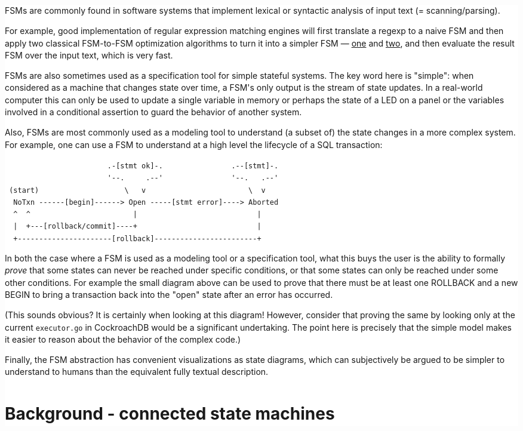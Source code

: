 FSMs are commonly found in software systems that implement lexical or
syntactic analysis of input text (= scanning/parsing).

For example, good implementation of regular expression matching
engines will first translate a regexp to a naive FSM and then apply
two classical FSM-to-FSM optimization algorithms to turn it into a
simpler FSM —
[one](https://en.wikipedia.org/wiki/Powerset_construction) and
[two](https://en.wikipedia.org/wiki/DFA_minimization), and then
evaluate the result FSM over the input text, which is very fast.

FSMs are also sometimes used as a specification tool for simple
stateful systems. The key word here is "simple": when considered as a
machine that changes state over time, a FSM's only output is the
stream of state updates. In a real-world computer this can only be
used to update a single variable in memory or perhaps the state of a
LED on a panel or the variables involved in a conditional assertion to
guard the behavior of another system.

Also, FSMs are most commonly used as a modeling tool to
understand (a subset of) the state changes in a more complex
system. For example, one can use a FSM to understand at a high level
the lifecycle of a SQL transaction:

```
                        .-[stmt ok]-.                .--[stmt]-.
                        '--.     .--'                '--.   .--'
 (start)                    \   v                        \  v
  NoTxn ------[begin]------> Open -----[stmt error]----> Aborted
  ^  ^                        |                            |
  |  +---[rollback/commit]----+                            |
  +----------------------[rollback]------------------------+
```

In both the case where a FSM is used as a modeling tool or a
specification tool, what this buys the user is the ability to formally
*prove* that some states can never be reached under specific
conditions, or that some states can only be reached under some other
conditions. For example the small diagram above can be used to prove
that there must be at least one ROLLBACK and a new BEGIN to bring a
transaction back into the "open" state after an error has occurred.

(This sounds obvious? It is certainly when looking at this diagram!
However, consider that proving the same by looking only at the current
`executor.go` in CockroachDB would be a significant undertaking. The
point here is precisely that the simple model makes it easier to
reason about the behavior of the complex code.)

Finally, the FSM abstraction has convenient visualizations as state
diagrams, which can subjectively be argued to be simpler to understand
to humans than the equivalent fully textual description.

# Background - connected state machines
